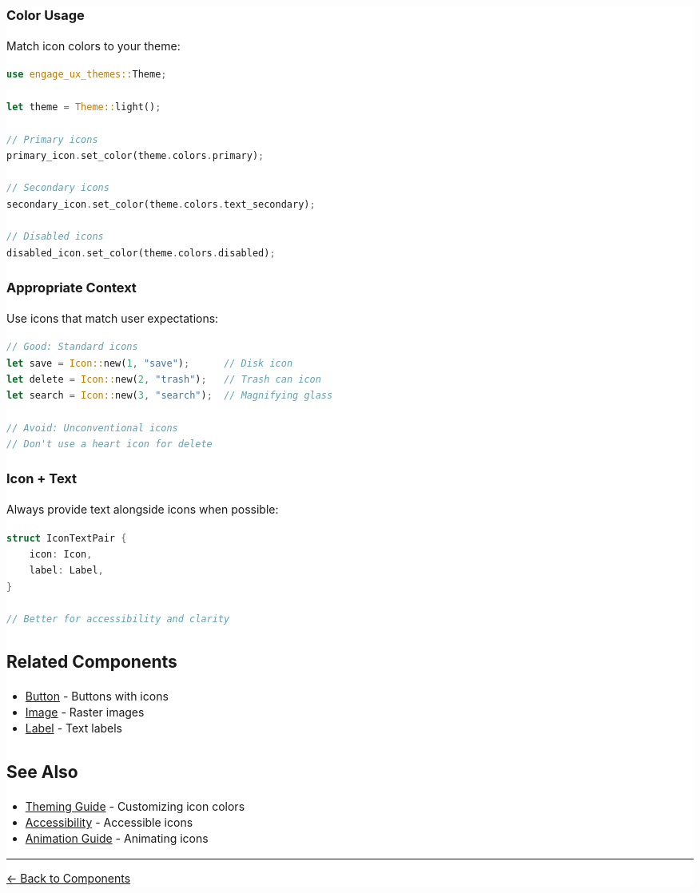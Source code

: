 ### Color Usage

Match icon colors to your theme:

```rust
use engage_ux_themes::Theme;

let theme = Theme::light();

// Primary icons
primary_icon.set_color(theme.colors.primary);

// Secondary icons
secondary_icon.set_color(theme.colors.text_secondary);

// Disabled icons
disabled_icon.set_color(theme.colors.disabled);
```

### Appropriate Context

Use icons that match user expectations:

```rust
// Good: Standard icons
let save = Icon::new(1, "save");      // Disk icon
let delete = Icon::new(2, "trash");   // Trash can icon
let search = Icon::new(3, "search");  // Magnifying glass

// Avoid: Unconventional icons
// Don't use a heart icon for delete
```

### Icon + Text

Always provide text alongside icons when possible:

```rust
struct IconTextPair {
    icon: Icon,
    label: Label,
}

// Better for accessibility and clarity
```

## Related Components

- [Button](button.md) - Buttons with icons
- [Image](image.md) - Raster images
- [Label](label.md) - Text labels

## See Also

- [Theming Guide](../guides/theming.md) - Customizing icon colors
- [Accessibility](../guides/accessibility.md) - Accessible icons
- [Animation Guide](../guides/animation.md) - Animating icons

---

[← Back to Components](index.md)

